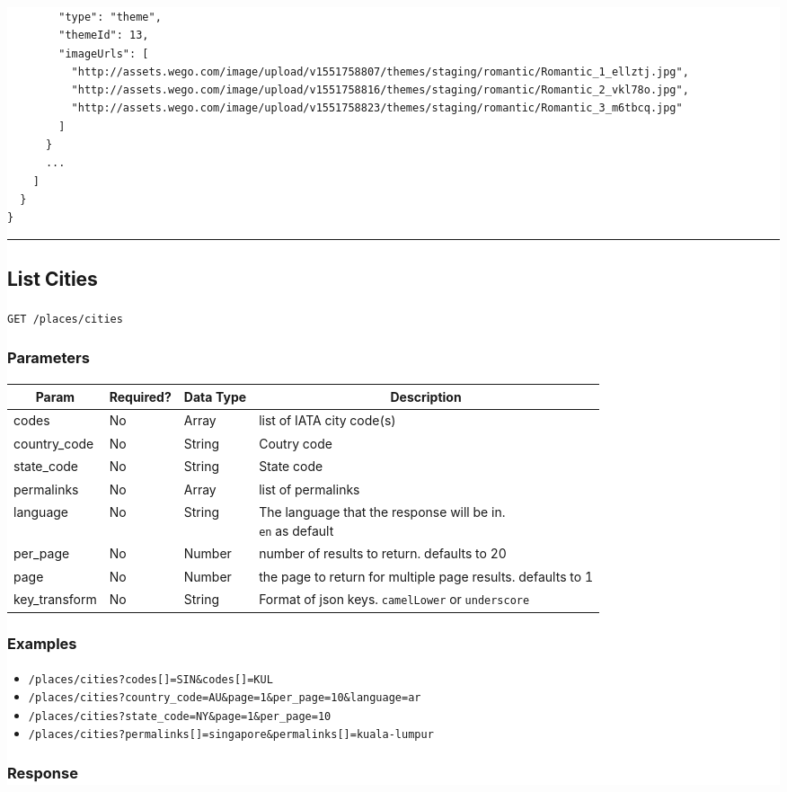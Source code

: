 ```
        "type": "theme",
        "themeId": 13,
        "imageUrls": [
          "http://assets.wego.com/image/upload/v1551758807/themes/staging/romantic/Romantic_1_ellztj.jpg",
          "http://assets.wego.com/image/upload/v1551758816/themes/staging/romantic/Romantic_2_vkl78o.jpg",
          "http://assets.wego.com/image/upload/v1551758823/themes/staging/romantic/Romantic_3_m6tbcq.jpg"
        ]
      }
      ...
    ]
  }
}
```

---

## List Cities

```
GET /places/cities
```

### Parameters

| Param         | Required? | Data Type | Description                                                       |
| ------------- | --------- | --------- | ----------------------------------------------------------------- |
| codes         | No        | Array     | list of IATA city code(s)                                         |
| country_code  | No        | String    | Coutry code                                                       |
| state_code    | No        | String    | State code                                                        |
| permalinks    | No        | Array     | list of permalinks                                                |
| language      | No        | String    | The language that the response will be in. <br /> `en` as default |
| per_page      | No        | Number    | number of results to return. defaults to 20                       |
| page          | No        | Number    | the page to return for multiple page results. defaults to 1       |
| key_transform | No        | String    | Format of json keys. `camelLower` or `underscore`                 |

### Examples

- `/places/cities?codes[]=SIN&codes[]=KUL`
- `/places/cities?country_code=AU&page=1&per_page=10&language=ar`
- `/places/cities?state_code=NY&page=1&per_page=10`
- `/places/cities?permalinks[]=singapore&permalinks[]=kuala-lumpur`

### Response

